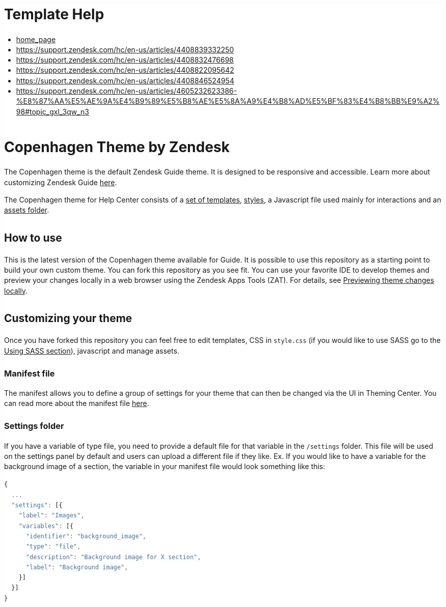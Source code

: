 # Template Help
* [home_page](https://developer.zendesk.com/documentation/help_center/help-center-templates/home_page/)
* https://support.zendesk.com/hc/en-us/articles/4408839332250
* https://support.zendesk.com/hc/en-us/articles/4408832476698
* https://support.zendesk.com/hc/en-us/articles/4408822095642
* https://support.zendesk.com/hc/en-us/articles/4408846524954
* https://support.zendesk.com/hc/en-us/articles/4605232623386-%E8%87%AA%E5%AE%9A%E4%B9%89%E5%B8%AE%E5%8A%A9%E4%B8%AD%E5%BF%83%E4%B8%BB%E9%A2%98#topic_gxl_3qw_n3

# Copenhagen Theme by Zendesk

The Copenhagen theme is the default Zendesk Guide theme. It is designed to be responsive and accessible.
Learn more about customizing Zendesk Guide [here](https://support.zendesk.com/hc/en-us/sections/206670747).

The Copenhagen theme for Help Center consists of a [set of templates](#templates), [styles](#styles), a Javascript file used mainly for interactions and an [assets folder](#assets).

## How to use
This is the latest version of the Copenhagen theme available for Guide. It is possible to use this repository as a starting point to build your own custom theme. You can fork this repository as you see fit.
You can use your favorite IDE to develop themes and preview your changes locally in a web browser using the Zendesk Apps Tools (ZAT). For details, see [Previewing theme changes locally](https://support.zendesk.com/hc/en-us/articles/115014810447).

## Customizing your theme
Once you have forked this repository you can feel free to edit templates, CSS in `style.css` (if you would like to use SASS go to the [Using SASS section](#using-sass)), javascript and manage assets.

### Manifest file
The manifest allows you to define a group of settings for your theme that can then be changed via the UI in Theming Center.
You can read more about the manifest file [here](https://support.zendesk.com/hc/en-us/articles/115012547687).

### Settings folder
If you have a variable of type file, you need to provide a default file for that variable in the `/settings` folder. This file will be used on the settings panel by default and users can upload a different file if they like.
Ex.
If you would like to have a variable for the background image of a section, the variable in your manifest file would look something like this:

```js
{
  ...
  "settings": [{
    "label": "Images",
    "variables": [{
      "identifier": "background_image",
      "type": "file",
      "description": "Background image for X section",
      "label": "Background image",
    }]
  }]
}

```
